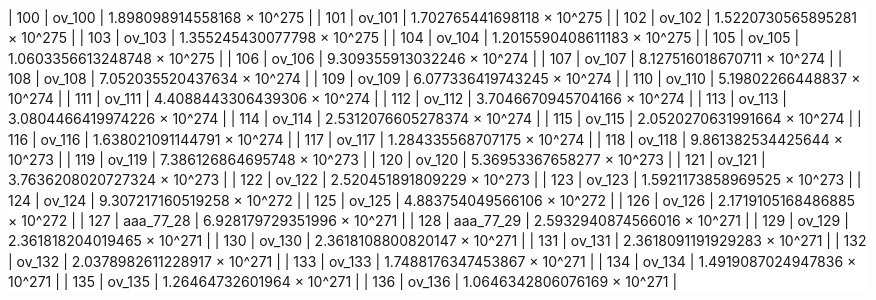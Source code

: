 | 100 | ov_100 | 1.898098914558168 × 10^275 |
| 101 | ov_101 | 1.702765441698118 × 10^275 |
| 102 | ov_102 | 1.5220730565895281 × 10^275 |
| 103 | ov_103 | 1.355245430077798 × 10^275 |
| 104 | ov_104 | 1.2015590408611183 × 10^275 |
| 105 | ov_105 | 1.0603356613248748 × 10^275 |
| 106 | ov_106 | 9.309355913032246 × 10^274 |
| 107 | ov_107 | 8.127516018670711 × 10^274 |
| 108 | ov_108 | 7.052035520437634 × 10^274 |
| 109 | ov_109 | 6.077336419743245 × 10^274 |
| 110 | ov_110 | 5.19802266448837 × 10^274 |
| 111 | ov_111 | 4.4088443306439306 × 10^274 |
| 112 | ov_112 | 3.7046670945704166 × 10^274 |
| 113 | ov_113 | 3.0804466419974226 × 10^274 |
| 114 | ov_114 | 2.5312076605278374 × 10^274 |
| 115 | ov_115 | 2.0520270631991664 × 10^274 |
| 116 | ov_116 | 1.638021091144791 × 10^274 |
| 117 | ov_117 | 1.284335568707175 × 10^274 |
| 118 | ov_118 | 9.861382534425644 × 10^273 |
| 119 | ov_119 | 7.386126864695748 × 10^273 |
| 120 | ov_120 | 5.36953367658277 × 10^273 |
| 121 | ov_121 | 3.7636208020727324 × 10^273 |
| 122 | ov_122 | 2.520451891809229 × 10^273 |
| 123 | ov_123 | 1.5921173858969525 × 10^273 |
| 124 | ov_124 | 9.307217160519258 × 10^272 |
| 125 | ov_125 | 4.883754049566106 × 10^272 |
| 126 | ov_126 | 2.1719105168486885 × 10^272 |
| 127 | aaa_77_28 | 6.928179729351996 × 10^271 |
| 128 | aaa_77_29 | 2.5932940874566016 × 10^271 |
| 129 | ov_129 | 2.361818204019465 × 10^271 |
| 130 | ov_130 | 2.3618108800820147 × 10^271 |
| 131 | ov_131 | 2.3618091191929283 × 10^271 |
| 132 | ov_132 | 2.0378982611228917 × 10^271 |
| 133 | ov_133 | 1.7488176347453867 × 10^271 |
| 134 | ov_134 | 1.4919087024947836 × 10^271 |
| 135 | ov_135 | 1.26464732601964 × 10^271 |
| 136 | ov_136 | 1.0646342806076169 × 10^271 |